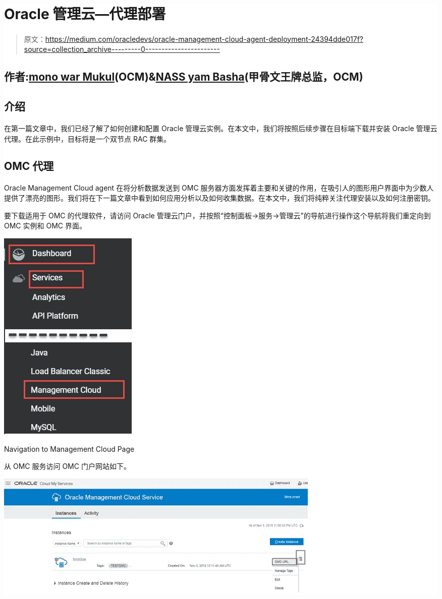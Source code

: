 # Oracle 管理云—代理部署

> 原文：<https://medium.com/oracledevs/oracle-management-cloud-agent-deployment-24394dde017f?source=collection_archive---------0----------------------->

## 作者:[mono war Mukul](https://medium.com/u/3757393c69bd?source=post_page-----24394dde017f--------------------------------)(OCM)&[NASS yam Basha](https://medium.com/u/ba3f0a72ff81?source=post_page-----24394dde017f--------------------------------)(甲骨文王牌总监，OCM)

## 介绍

在第一篇文章中，我们已经了解了如何创建和配置 Oracle 管理云实例。在本文中，我们将按照后续步骤在目标端下载并安装 Oracle 管理云代理。在此示例中，目标将是一个双节点 RAC 群集。

## **OMC 代理**

Oracle Management Cloud agent 在将分析数据发送到 OMC 服务器方面发挥着主要和关键的作用，在吸引人的图形用户界面中为少数人提供了漂亮的图形。我们将在下一篇文章中看到如何应用分析以及如何收集数据。在本文中，我们将纯粹关注代理安装以及如何注册密钥。

要下载适用于 OMC 的代理软件，请访问 Oracle 管理云门户，并按照“控制面板→服务→管理云”的导航进行操作这个导航将我们重定向到 OMC 实例和 OMC 界面。

![](img/4c495c683c8fd81722958d804b35f763.png)

Navigation to Management Cloud Page

从 OMC 服务访问 OMC 门户网站如下。

![](img/ce077f87f7e80dfb56ae27784eb23c0d.png)

